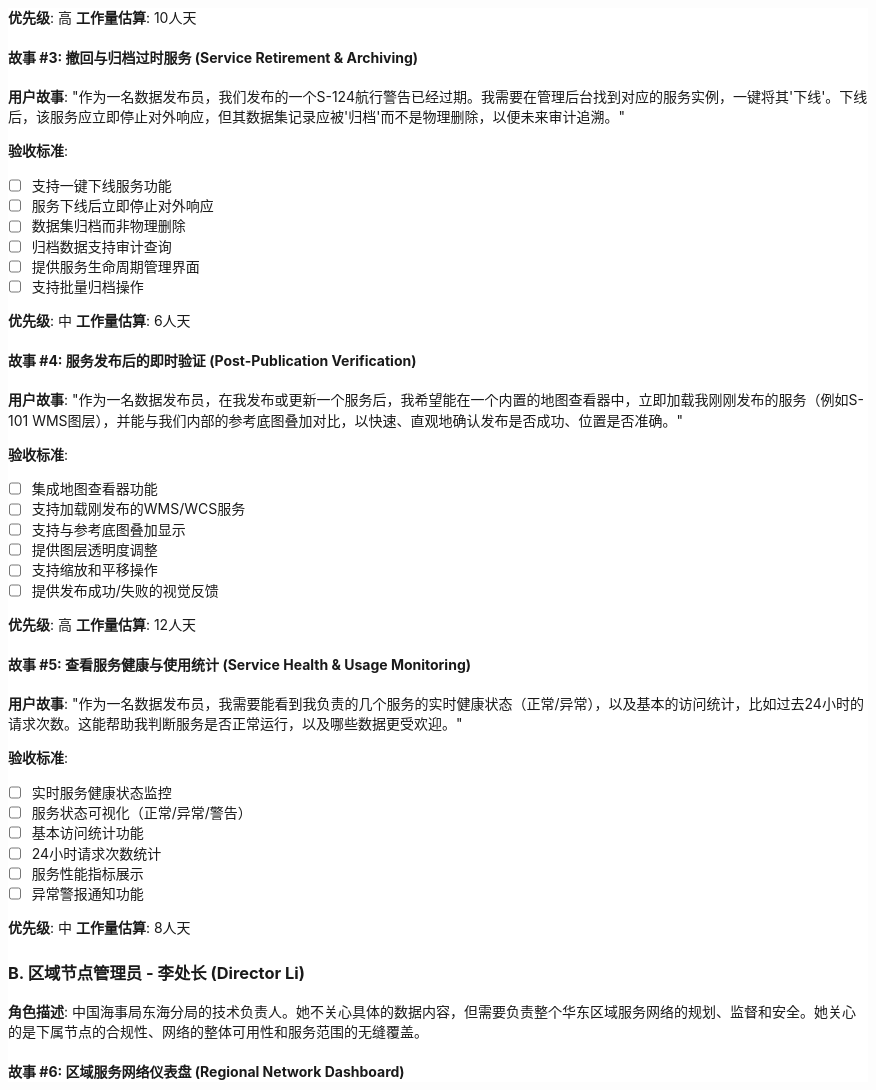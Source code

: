 **优先级**: 高
**工作量估算**: 10人天

#### 故事 #3: 撤回与归档过时服务 (Service Retirement & Archiving)

**用户故事**: "作为一名数据发布员，我们发布的一个S-124航行警告已经过期。我需要在管理后台找到对应的服务实例，一键将其'下线'。下线后，该服务应立即停止对外响应，但其数据集记录应被'归档'而不是物理删除，以便未来审计追溯。"

**验收标准**:
- [ ] 支持一键下线服务功能
- [ ] 服务下线后立即停止对外响应
- [ ] 数据集归档而非物理删除
- [ ] 归档数据支持审计查询
- [ ] 提供服务生命周期管理界面
- [ ] 支持批量归档操作

**优先级**: 中
**工作量估算**: 6人天

#### 故事 #4: 服务发布后的即时验证 (Post-Publication Verification)

**用户故事**: "作为一名数据发布员，在我发布或更新一个服务后，我希望能在一个内置的地图查看器中，立即加载我刚刚发布的服务（例如S-101 WMS图层），并能与我们内部的参考底图叠加对比，以快速、直观地确认发布是否成功、位置是否准确。"

**验收标准**:
- [ ] 集成地图查看器功能
- [ ] 支持加载刚发布的WMS/WCS服务
- [ ] 支持与参考底图叠加显示
- [ ] 提供图层透明度调整
- [ ] 支持缩放和平移操作
- [ ] 提供发布成功/失败的视觉反馈

**优先级**: 高
**工作量估算**: 12人天

#### 故事 #5: 查看服务健康与使用统计 (Service Health & Usage Monitoring)

**用户故事**: "作为一名数据发布员，我需要能看到我负责的几个服务的实时健康状态（正常/异常），以及基本的访问统计，比如过去24小时的请求次数。这能帮助我判断服务是否正常运行，以及哪些数据更受欢迎。"

**验收标准**:
- [ ] 实时服务健康状态监控
- [ ] 服务状态可视化（正常/异常/警告）
- [ ] 基本访问统计功能
- [ ] 24小时请求次数统计
- [ ] 服务性能指标展示
- [ ] 异常警报通知功能

**优先级**: 中
**工作量估算**: 8人天

### B. 区域节点管理员 - 李处长 (Director Li)

**角色描述**: 中国海事局东海分局的技术负责人。她不关心具体的数据内容，但需要负责整个华东区域服务网络的规划、监督和安全。她关心的是下属节点的合规性、网络的整体可用性和服务范围的无缝覆盖。

#### 故事 #6: 区域服务网络仪表盘 (Regional Network Dashboard)
